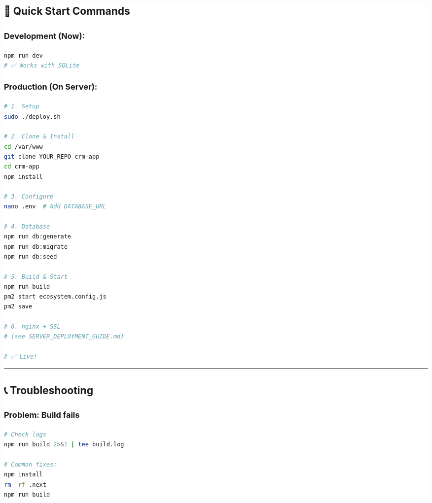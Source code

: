 
## 🚀 **Quick Start Commands**

### Development (Now):

```bash
npm run dev
# ✅ Works with SQLite
```

### Production (On Server):

```bash
# 1. Setup
sudo ./deploy.sh

# 2. Clone & Install
cd /var/www
git clone YOUR_REPO crm-app
cd crm-app
npm install

# 3. Configure
nano .env  # Add DATABASE_URL

# 4. Database
npm run db:generate
npm run db:migrate
npm run db:seed

# 5. Build & Start
npm run build
pm2 start ecosystem.config.js
pm2 save

# 6. nginx + SSL
# (see SERVER_DEPLOYMENT_GUIDE.md)

# ✅ Live!
```

---

## 📞 **Troubleshooting**

### Problem: Build fails

```bash
# Check logs
npm run build 2>&1 | tee build.log

# Common fixes:
npm install
rm -rf .next
npm run build
```
